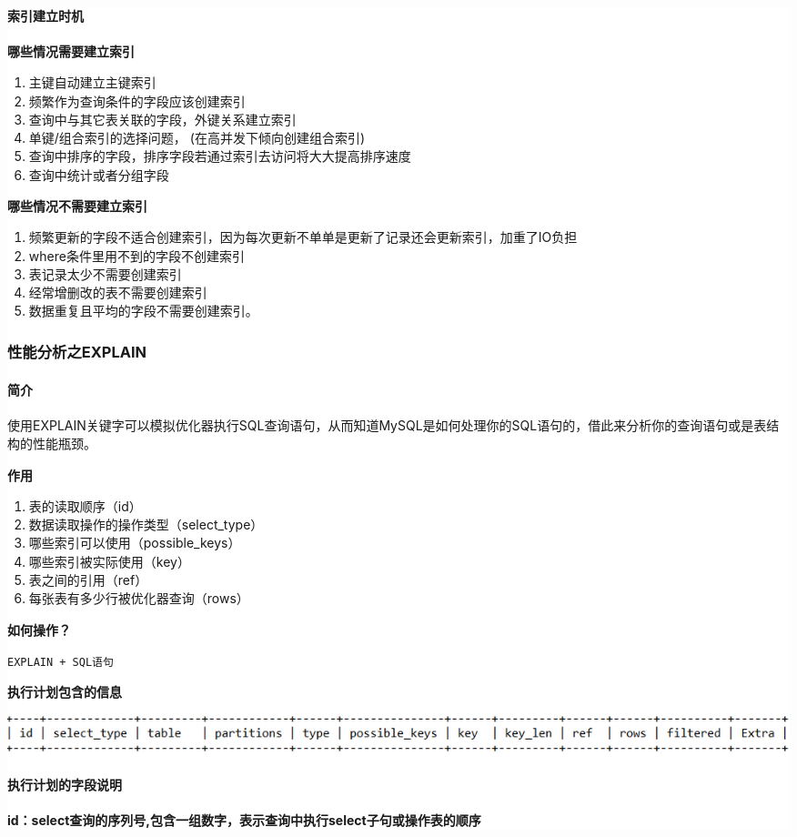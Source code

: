 

#### 索引建立时机

**哪些情况需要建立索引**

1. 主键自动建立主键索引
2. 频繁作为查询条件的字段应该创建索引
3. 查询中与其它表关联的字段，外键关系建立索引
4. 单键/组合索引的选择问题， (在高并发下倾向创建组合索引)
5. 查询中排序的字段，排序字段若通过索引去访问将大大提高排序速度
6. 查询中统计或者分组字段



**哪些情况不需要建立索引**

1. 频繁更新的字段不适合创建索引，因为每次更新不单单是更新了记录还会更新索引，加重了IO负担
2. where条件里用不到的字段不创建索引
3. 表记录太少不需要创建索引
4. 经常增删改的表不需要创建索引
5. 数据重复且平均的字段不需要创建索引。





### 性能分析之EXPLAIN

#### 简介

使用EXPLAIN关键字可以模拟优化器执行SQL查询语句，从而知道MySQL是如何处理你的SQL语句的，借此来分析你的查询语句或是表结构的性能瓶颈。

**作用**

1. 表的读取顺序（id）
2. 数据读取操作的操作类型（select_type）
3. 哪些索引可以使用（possible_keys）
4. 哪些索引被实际使用（key）
5. 表之间的引用（ref）
6. 每张表有多少行被优化器查询（rows）

**如何操作？**

```mysql
EXPLAIN + SQL语句
```

**执行计划包含的信息**

![](MySQL进阶.assets/explain01.png)



#### 执行计划的字段说明

**id：select查询的序列号,包含一组数字，表示查询中执行select子句或操作表的顺序**
